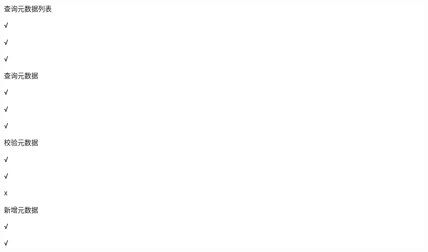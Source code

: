 </td>
</tr>
<tr id="zh-cn_topic_0170103498_row1207946448"><td class="cellrowborder" valign="top" width="30.693069306930692%" headers="mcps1.2.5.1.1 "><p id="zh-cn_topic_0170103498_p52076467413"><a name="zh-cn_topic_0170103498_p52076467413"></a><a name="zh-cn_topic_0170103498_p52076467413"></a>查询元数据列表</p>
</td>
<td class="cellrowborder" valign="top" width="23.102310231023104%" headers="mcps1.2.5.1.2 "><p id="zh-cn_topic_0170103498_p42071246142"><a name="zh-cn_topic_0170103498_p42071246142"></a><a name="zh-cn_topic_0170103498_p42071246142"></a>√</p>
</td>
<td class="cellrowborder" valign="top" width="23.102310231023104%" headers="mcps1.2.5.1.3 "><p id="zh-cn_topic_0170103498_p14207154611413"><a name="zh-cn_topic_0170103498_p14207154611413"></a><a name="zh-cn_topic_0170103498_p14207154611413"></a>√</p>
</td>
<td class="cellrowborder" valign="top" width="23.102310231023104%" headers="mcps1.2.5.1.4 "><p id="zh-cn_topic_0170103498_p6207144615412"><a name="zh-cn_topic_0170103498_p6207144615412"></a><a name="zh-cn_topic_0170103498_p6207144615412"></a>√</p>
</td>
</tr>
<tr id="zh-cn_topic_0170103498_row2020794615412"><td class="cellrowborder" valign="top" width="30.693069306930692%" headers="mcps1.2.5.1.1 "><p id="zh-cn_topic_0170103498_p32071046947"><a name="zh-cn_topic_0170103498_p32071046947"></a><a name="zh-cn_topic_0170103498_p32071046947"></a>查询元数据</p>
</td>
<td class="cellrowborder" valign="top" width="23.102310231023104%" headers="mcps1.2.5.1.2 "><p id="zh-cn_topic_0170103498_p1020704611410"><a name="zh-cn_topic_0170103498_p1020704611410"></a><a name="zh-cn_topic_0170103498_p1020704611410"></a>√</p>
</td>
<td class="cellrowborder" valign="top" width="23.102310231023104%" headers="mcps1.2.5.1.3 "><p id="zh-cn_topic_0170103498_p182076461341"><a name="zh-cn_topic_0170103498_p182076461341"></a><a name="zh-cn_topic_0170103498_p182076461341"></a>√</p>
</td>
<td class="cellrowborder" valign="top" width="23.102310231023104%" headers="mcps1.2.5.1.4 "><p id="zh-cn_topic_0170103498_p112084469412"><a name="zh-cn_topic_0170103498_p112084469412"></a><a name="zh-cn_topic_0170103498_p112084469412"></a>√</p>
</td>
</tr>
<tr id="zh-cn_topic_0170103498_row220814614413"><td class="cellrowborder" valign="top" width="30.693069306930692%" headers="mcps1.2.5.1.1 "><p id="zh-cn_topic_0170103498_p1420817462419"><a name="zh-cn_topic_0170103498_p1420817462419"></a><a name="zh-cn_topic_0170103498_p1420817462419"></a>校验元数据</p>
</td>
<td class="cellrowborder" valign="top" width="23.102310231023104%" headers="mcps1.2.5.1.2 "><p id="zh-cn_topic_0170103498_p172084467416"><a name="zh-cn_topic_0170103498_p172084467416"></a><a name="zh-cn_topic_0170103498_p172084467416"></a>√</p>
</td>
<td class="cellrowborder" valign="top" width="23.102310231023104%" headers="mcps1.2.5.1.3 "><p id="zh-cn_topic_0170103498_p920813463413"><a name="zh-cn_topic_0170103498_p920813463413"></a><a name="zh-cn_topic_0170103498_p920813463413"></a>√</p>
</td>
<td class="cellrowborder" valign="top" width="23.102310231023104%" headers="mcps1.2.5.1.4 "><p id="zh-cn_topic_0170103498_p1820811461243"><a name="zh-cn_topic_0170103498_p1820811461243"></a><a name="zh-cn_topic_0170103498_p1820811461243"></a>x</p>
</td>
</tr>
<tr id="zh-cn_topic_0170103498_row5208246648"><td class="cellrowborder" valign="top" width="30.693069306930692%" headers="mcps1.2.5.1.1 "><p id="zh-cn_topic_0170103498_p92084461145"><a name="zh-cn_topic_0170103498_p92084461145"></a><a name="zh-cn_topic_0170103498_p92084461145"></a>新增元数据</p>
</td>
<td class="cellrowborder" valign="top" width="23.102310231023104%" headers="mcps1.2.5.1.2 "><p id="zh-cn_topic_0170103498_p7208174613419"><a name="zh-cn_topic_0170103498_p7208174613419"></a><a name="zh-cn_topic_0170103498_p7208174613419"></a>√</p>
</td>
<td class="cellrowborder" valign="top" width="23.102310231023104%" headers="mcps1.2.5.1.3 "><p id="zh-cn_topic_0170103498_p1320815467419"><a name="zh-cn_topic_0170103498_p1320815467419"></a><a name="zh-cn_topic_0170103498_p1320815467419"></a>√</p>